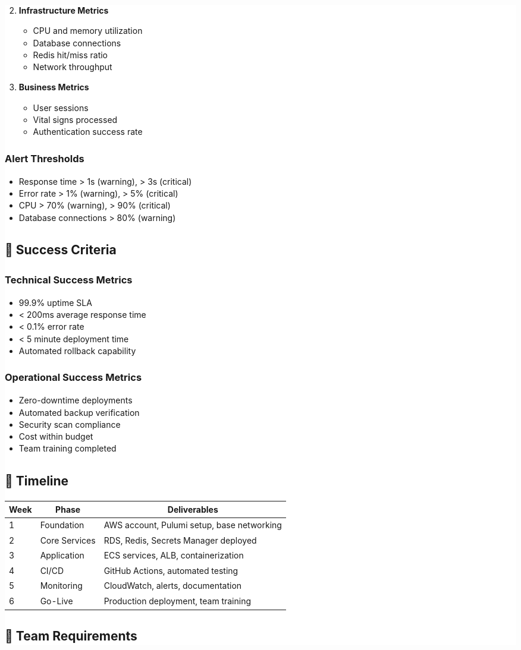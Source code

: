 2. **Infrastructure Metrics**
   - CPU and memory utilization
   - Database connections
   - Redis hit/miss ratio
   - Network throughput

3. **Business Metrics**
   - User sessions
   - Vital signs processed
   - Authentication success rate

### Alert Thresholds
- Response time > 1s (warning), > 3s (critical)
- Error rate > 1% (warning), > 5% (critical)
- CPU > 70% (warning), > 90% (critical)
- Database connections > 80% (warning)

## 🎯 Success Criteria

### Technical Success Metrics
- 99.9% uptime SLA
- < 200ms average response time
- < 0.1% error rate
- < 5 minute deployment time
- Automated rollback capability

### Operational Success Metrics
- Zero-downtime deployments
- Automated backup verification
- Security scan compliance
- Cost within budget
- Team training completed

## 📅 Timeline

| Week | Phase | Deliverables |
|------|-------|--------------|
| 1 | Foundation | AWS account, Pulumi setup, base networking |
| 2 | Core Services | RDS, Redis, Secrets Manager deployed |
| 3 | Application | ECS services, ALB, containerization |
| 4 | CI/CD | GitHub Actions, automated testing |
| 5 | Monitoring | CloudWatch, alerts, documentation |
| 6 | Go-Live | Production deployment, team training |

## 🤝 Team Requirements

